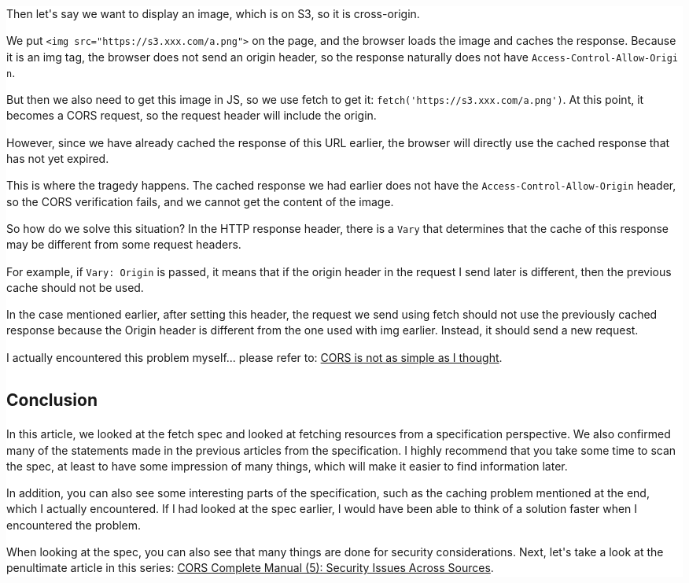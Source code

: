 Then let's say we want to display an image, which is on S3, so it is cross-origin.

We put `<img src="https://s3.xxx.com/a.png">` on the page, and the browser loads the image and caches the response. Because it is an img tag, the browser does not send an origin header, so the response naturally does not have `Access-Control-Allow-Origin`.

But then we also need to get this image in JS, so we use fetch to get it: `fetch('https://s3.xxx.com/a.png')`. At this point, it becomes a CORS request, so the request header will include the origin.

However, since we have already cached the response of this URL earlier, the browser will directly use the cached response that has not yet expired.

This is where the tragedy happens. The cached response we had earlier does not have the `Access-Control-Allow-Origin` header, so the CORS verification fails, and we cannot get the content of the image.

So how do we solve this situation? In the HTTP response header, there is a `Vary` that determines that the cache of this response may be different from some request headers.

For example, if `Vary: Origin` is passed, it means that if the origin header in the request I send later is different, then the previous cache should not be used.

In the case mentioned earlier, after setting this header, the request we send using fetch should not use the previously cached response because the Origin header is different from the one used with img earlier. Instead, it should send a new request.

I actually encountered this problem myself... please refer to: [CORS is not as simple as I thought](https://blog.techbridge.cc/2018/08/18/cors-issue/).

## Conclusion

In this article, we looked at the fetch spec and looked at fetching resources from a specification perspective. We also confirmed many of the statements made in the previous articles from the specification. I highly recommend that you take some time to scan the spec, at least to have some impression of many things, which will make it easier to find information later.

In addition, you can also see some interesting parts of the specification, such as the caching problem mentioned at the end, which I actually encountered. If I had looked at the spec earlier, I would have been able to think of a solution faster when I encountered the problem.

When looking at the spec, you can also see that many things are done for security considerations. Next, let's take a look at the penultimate article in this series: [CORS Complete Manual (5): Security Issues Across Sources](/2021/02/19/cors-guide-5).
